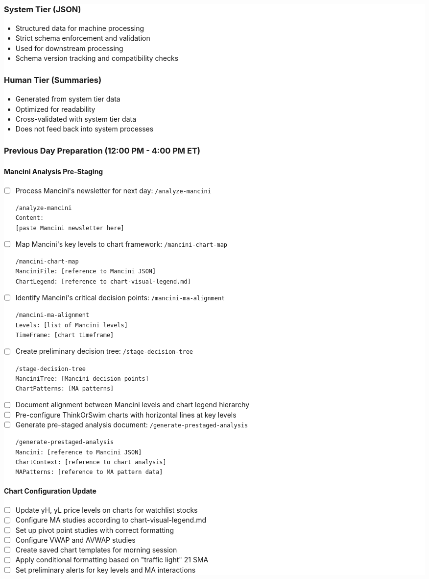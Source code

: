 ### System Tier (JSON)
- Structured data for machine processing
- Strict schema enforcement and validation
- Used for downstream processing
- Schema version tracking and compatibility checks

### Human Tier (Summaries)
- Generated from system tier data
- Optimized for readability
- Cross-validated with system tier data
- Does not feed back into system processes

### Previous Day Preparation (12:00 PM - 4:00 PM ET)

#### Mancini Analysis Pre-Staging
- [ ] Process Mancini's newsletter for next day: `/analyze-mancini`
  ```
  /analyze-mancini
  Content:
  [paste Mancini newsletter here]
  ```
- [ ] Map Mancini's key levels to chart framework: `/mancini-chart-map`
  ```
  /mancini-chart-map
  ManciniFile: [reference to Mancini JSON]
  ChartLegend: [reference to chart-visual-legend.md]
  ```
- [ ] Identify Mancini's critical decision points: `/mancini-ma-alignment`
  ```
  /mancini-ma-alignment
  Levels: [list of Mancini levels]
  TimeFrame: [chart timeframe]
  ```
- [ ] Create preliminary decision tree: `/stage-decision-tree`
  ```
  /stage-decision-tree
  ManciniTree: [Mancini decision points]
  ChartPatterns: [MA patterns]
  ```
- [ ] Document alignment between Mancini levels and chart legend hierarchy
- [ ] Pre-configure ThinkOrSwim charts with horizontal lines at key levels
- [ ] Generate pre-staged analysis document: `/generate-prestaged-analysis`
  ```
  /generate-prestaged-analysis
  Mancini: [reference to Mancini JSON]
  ChartContext: [reference to chart analysis]
  MAPatterns: [reference to MA pattern data]
  ```

#### Chart Configuration Update
- [ ] Update yH, yL price levels on charts for watchlist stocks
- [ ] Configure MA studies according to chart-visual-legend.md
- [ ] Set up pivot point studies with correct formatting
- [ ] Configure VWAP and AVWAP studies
- [ ] Create saved chart templates for morning session
- [ ] Apply conditional formatting based on "traffic light" 21 SMA
- [ ] Set preliminary alerts for key levels and MA interactions
